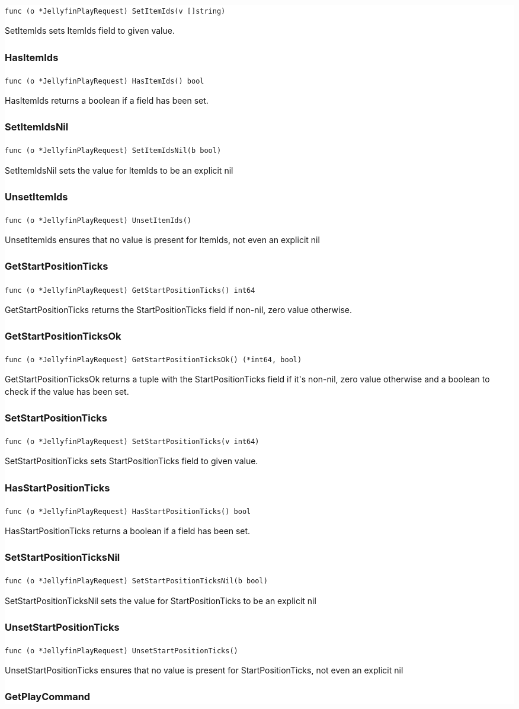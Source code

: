 `func (o *JellyfinPlayRequest) SetItemIds(v []string)`

SetItemIds sets ItemIds field to given value.

### HasItemIds

`func (o *JellyfinPlayRequest) HasItemIds() bool`

HasItemIds returns a boolean if a field has been set.

### SetItemIdsNil

`func (o *JellyfinPlayRequest) SetItemIdsNil(b bool)`

 SetItemIdsNil sets the value for ItemIds to be an explicit nil

### UnsetItemIds
`func (o *JellyfinPlayRequest) UnsetItemIds()`

UnsetItemIds ensures that no value is present for ItemIds, not even an explicit nil
### GetStartPositionTicks

`func (o *JellyfinPlayRequest) GetStartPositionTicks() int64`

GetStartPositionTicks returns the StartPositionTicks field if non-nil, zero value otherwise.

### GetStartPositionTicksOk

`func (o *JellyfinPlayRequest) GetStartPositionTicksOk() (*int64, bool)`

GetStartPositionTicksOk returns a tuple with the StartPositionTicks field if it's non-nil, zero value otherwise
and a boolean to check if the value has been set.

### SetStartPositionTicks

`func (o *JellyfinPlayRequest) SetStartPositionTicks(v int64)`

SetStartPositionTicks sets StartPositionTicks field to given value.

### HasStartPositionTicks

`func (o *JellyfinPlayRequest) HasStartPositionTicks() bool`

HasStartPositionTicks returns a boolean if a field has been set.

### SetStartPositionTicksNil

`func (o *JellyfinPlayRequest) SetStartPositionTicksNil(b bool)`

 SetStartPositionTicksNil sets the value for StartPositionTicks to be an explicit nil

### UnsetStartPositionTicks
`func (o *JellyfinPlayRequest) UnsetStartPositionTicks()`

UnsetStartPositionTicks ensures that no value is present for StartPositionTicks, not even an explicit nil
### GetPlayCommand
